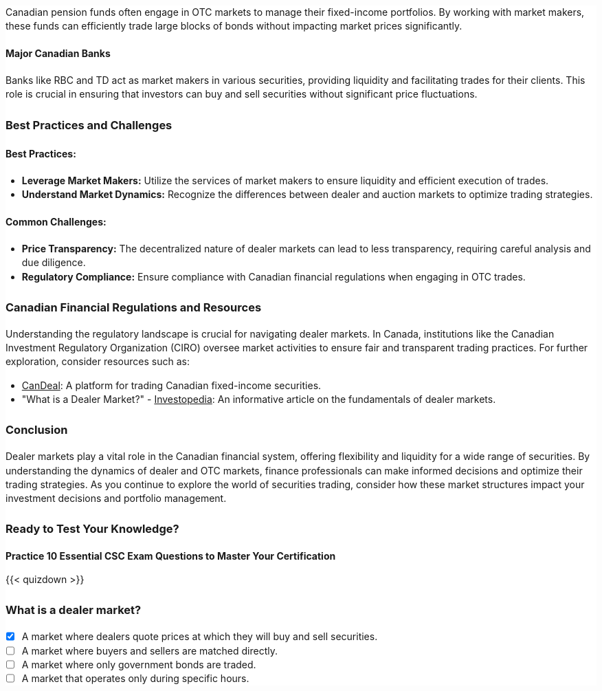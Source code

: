 Canadian pension funds often engage in OTC markets to manage their fixed-income portfolios. By working with market makers, these funds can efficiently trade large blocks of bonds without impacting market prices significantly.

#### Major Canadian Banks

Banks like RBC and TD act as market makers in various securities, providing liquidity and facilitating trades for their clients. This role is crucial in ensuring that investors can buy and sell securities without significant price fluctuations.

### Best Practices and Challenges

#### Best Practices:

- **Leverage Market Makers:** Utilize the services of market makers to ensure liquidity and efficient execution of trades.
- **Understand Market Dynamics:** Recognize the differences between dealer and auction markets to optimize trading strategies.

#### Common Challenges:

- **Price Transparency:** The decentralized nature of dealer markets can lead to less transparency, requiring careful analysis and due diligence.
- **Regulatory Compliance:** Ensure compliance with Canadian financial regulations when engaging in OTC trades.

### Canadian Financial Regulations and Resources

Understanding the regulatory landscape is crucial for navigating dealer markets. In Canada, institutions like the Canadian Investment Regulatory Organization (CIRO) oversee market activities to ensure fair and transparent trading practices. For further exploration, consider resources such as:

- [CanDeal](https://www.candeal.ca/): A platform for trading Canadian fixed-income securities.
- "What is a Dealer Market?" - [Investopedia](https://www.investopedia.com/terms/d/dealermarket.asp): An informative article on the fundamentals of dealer markets.

### Conclusion

Dealer markets play a vital role in the Canadian financial system, offering flexibility and liquidity for a wide range of securities. By understanding the dynamics of dealer and OTC markets, finance professionals can make informed decisions and optimize their trading strategies. As you continue to explore the world of securities trading, consider how these market structures impact your investment decisions and portfolio management.

### **Ready to Test Your Knowledge?**

**Practice 10 Essential CSC Exam Questions to Master Your Certification**

{{< quizdown >}}

### What is a dealer market?

- [x] A market where dealers quote prices at which they will buy and sell securities.
- [ ] A market where buyers and sellers are matched directly.
- [ ] A market where only government bonds are traded.
- [ ] A market that operates only during specific hours.
